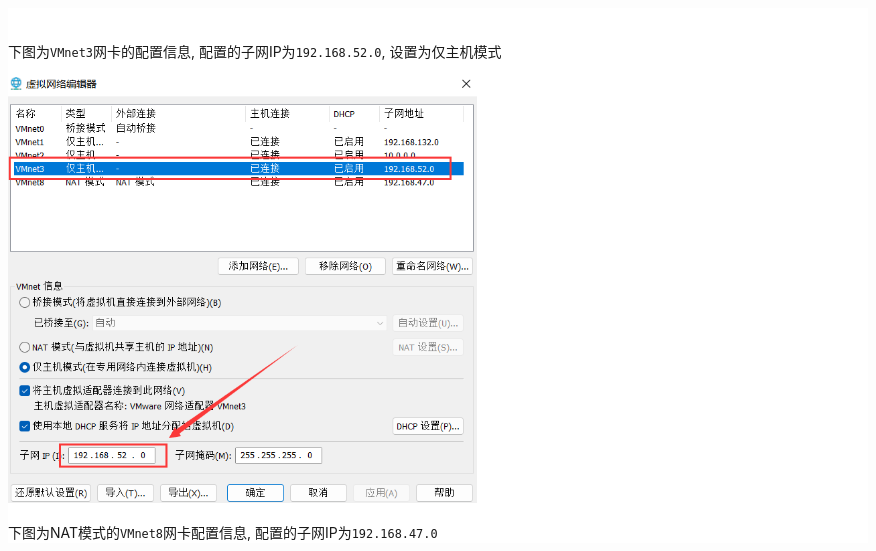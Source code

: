<br>

下图为`VMnet3`网卡的配置信息, 配置的子网IP为`192.168.52.0`, 设置为仅主机模式

<img src="vulnstack靶场系列一/image-20221013002510647.png" alt="image-20221013002510647" style="zoom:67%;" />	

<br>

下图为NAT模式的`VMnet8`网卡配置信息, 配置的子网IP为`192.168.47.0`
